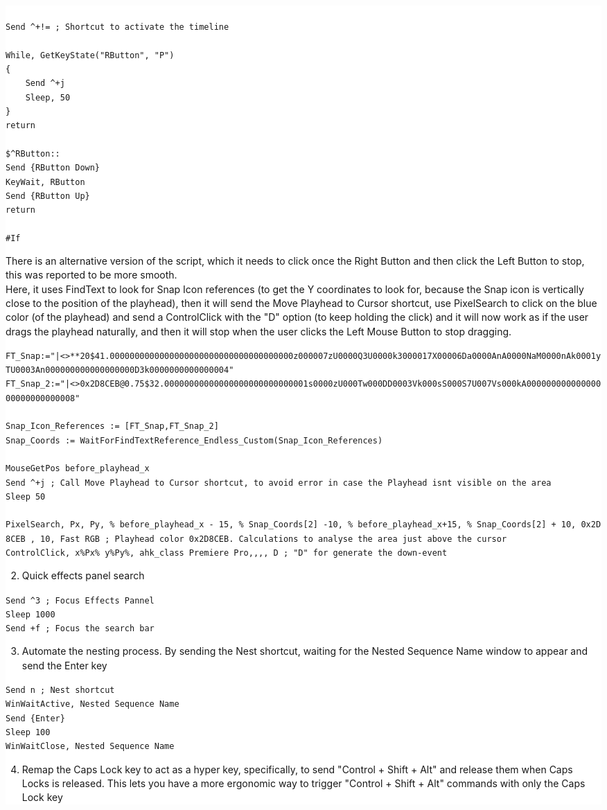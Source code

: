 ~~~

Send ^+!= ; Shortcut to activate the timeline

While, GetKeyState("RButton", "P")
{
    Send ^+j
    Sleep, 50
}
return

$^RButton::
Send {RButton Down}
KeyWait, RButton
Send {RButton Up}
return

#If
~~~
There is an alternative version of the script, which it needs to click once the Right Button and then click the Left Button to stop, this was reported to be more smooth.\
Here, it uses FindText to look for Snap Icon references (to get the Y coordinates to look for, because the Snap icon is vertically close to the position of the playhead), then it will send the Move Playhead to Cursor shortcut, use PixelSearch to click on the blue color (of the playhead) and send a ControlClick with the "D" option (to keep holding the click) and it will now work as if the user drags the playhead naturally, and then it will stop when the user clicks the Left Mouse Button to stop dragging.
~~~
FT_Snap:="|<>**20$41.0000000000000000000000000000000000000z000007zU0000Q3U0000k3000017X00006Da0000AnA0000NaM0000nAk0001yTU0003An000000000000000000D3k0000000000000004"
FT_Snap_2:="|<>0x2D8CEB@0.75$32.00000000000000000000000000001s0000zU000Tw000DD0003Vk000sS000S7U007Vs000kA00000000000000000000000000008"

Snap_Icon_References := [FT_Snap,FT_Snap_2]
Snap_Coords := WaitForFindTextReference_Endless_Custom(Snap_Icon_References)

MouseGetPos before_playhead_x 
Send ^+j ; Call Move Playhead to Cursor shortcut, to avoid error in case the Playhead isnt visible on the area
Sleep 50

PixelSearch, Px, Py, % before_playhead_x - 15, % Snap_Coords[2] -10, % before_playhead_x+15, % Snap_Coords[2] + 10, 0x2D8CEB , 10, Fast RGB ; Playhead color 0x2D8CEB. Calculations to analyse the area just above the cursor
ControlClick, x%Px% y%Py%, ahk_class Premiere Pro,,,, D ; "D" for generate the down-event 
~~~
2. Quick effects panel search
~~~
Send ^3 ; Focus Effects Pannel
Sleep 1000
Send +f ; Focus the search bar
~~~
3. Automate the nesting process. By sending the Nest shortcut, waiting for the Nested Sequence Name window to appear and send the Enter key
~~~
Send n ; Nest shortcut
WinWaitActive, Nested Sequence Name
Send {Enter}
Sleep 100 
WinWaitClose, Nested Sequence Name
~~~
4. Remap the Caps Lock key to act as a hyper key, specifically, to send "Control + Shift + Alt" and release them when Caps Locks is released. This lets you have a more ergonomic way to trigger "Control + Shift + Alt" commands with only the Caps Lock key
~~~
~~~